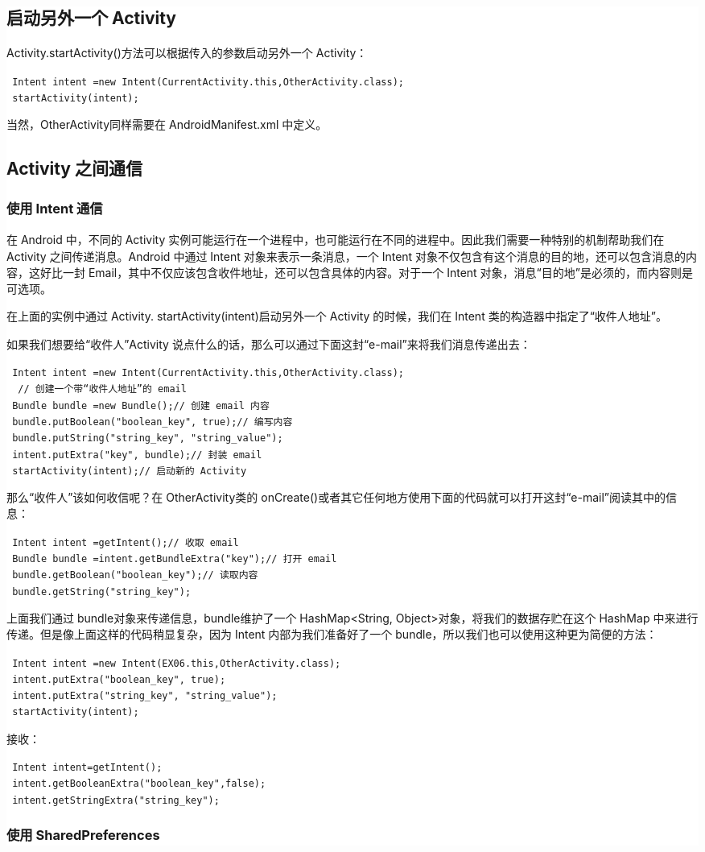 ## 启动另外一个 Activity

Activity.startActivity()方法可以根据传入的参数启动另外一个 Activity：
```
 Intent intent =new Intent(CurrentActivity.this,OtherActivity.class);
 startActivity(intent);
```
当然，OtherActivity同样需要在 AndroidManifest.xml 中定义。



## Activity 之间通信

### 使用 Intent 通信

在 Android 中，不同的 Activity 实例可能运行在一个进程中，也可能运行在不同的进程中。因此我们需要一种特别的机制帮助我们在 Activity 之间传递消息。Android 中通过 Intent 对象来表示一条消息，一个 Intent 对象不仅包含有这个消息的目的地，还可以包含消息的内容，这好比一封 Email，其中不仅应该包含收件地址，还可以包含具体的内容。对于一个 Intent 对象，消息“目的地”是必须的，而内容则是可选项。

在上面的实例中通过 Activity. startActivity(intent)启动另外一个 Activity 的时候，我们在 Intent 类的构造器中指定了“收件人地址”。

如果我们想要给“收件人”Activity 说点什么的话，那么可以通过下面这封“e-mail”来将我们消息传递出去：
```
 Intent intent =new Intent(CurrentActivity.this,OtherActivity.class);
  // 创建一个带“收件人地址”的 email
 Bundle bundle =new Bundle();// 创建 email 内容
 bundle.putBoolean("boolean_key", true);// 编写内容
 bundle.putString("string_key", "string_value");
 intent.putExtra("key", bundle);// 封装 email
 startActivity(intent);// 启动新的 Activity
```
那么“收件人”该如何收信呢？在 OtherActivity类的 onCreate()或者其它任何地方使用下面的代码就可以打开这封“e-mail”阅读其中的信息：
```
 Intent intent =getIntent();// 收取 email
 Bundle bundle =intent.getBundleExtra("key");// 打开 email
 bundle.getBoolean("boolean_key");// 读取内容
 bundle.getString("string_key");
```
上面我们通过 bundle对象来传递信息，bundle维护了一个 HashMap<String, Object>对象，将我们的数据存贮在这个 HashMap 中来进行传递。但是像上面这样的代码稍显复杂，因为 Intent 内部为我们准备好了一个 bundle，所以我们也可以使用这种更为简便的方法：
```
 Intent intent =new Intent(EX06.this,OtherActivity.class);
 intent.putExtra("boolean_key", true);
 intent.putExtra("string_key", "string_value");
 startActivity(intent);
```
接收：
```
 Intent intent=getIntent();
 intent.getBooleanExtra("boolean_key",false);
 intent.getStringExtra("string_key");
```
### 使用 SharedPreferences
